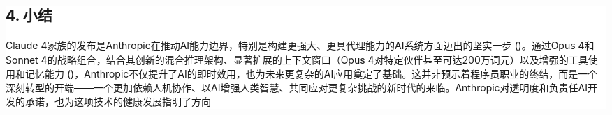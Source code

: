 ## 4. 小结

Claude 4家族的发布是Anthropic在推动AI能力边界，特别是构建更强大、更具代理能力的AI系统方面迈出的坚实一步 ()。通过Opus 4和Sonnet 4的战略组合，结合其创新的混合推理架构、显著扩展的上下文窗口（Opus 4对特定伙伴甚至可达200万词元）以及增强的工具使用和记忆能力 ()，Anthropic不仅提升了AI的即时效用，也为未来更复杂的AI应用奠定了基础。这并非预示着程序员职业的终结，而是一个深刻转型的开端——一个更加依赖人机协作、以AI增强人类智慧、共同应对更复杂挑战的新时代的来临。Anthropic对透明度和负责任AI开发的承诺，也为这项技术的健康发展指明了方向

